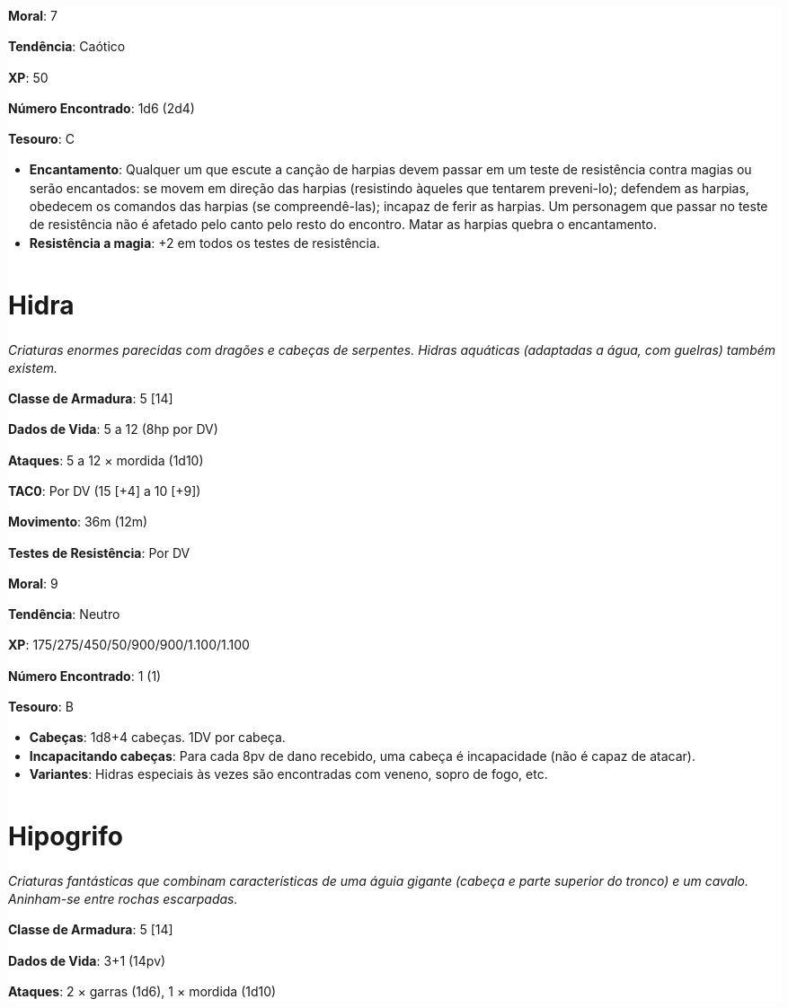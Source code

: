 **Moral**: 7

**Tendência**: Caótico 

**XP**: 50

**Número Encontrado**: 1d6 (2d4)

**Tesouro**: C

* **Encantamento**: Qualquer um que escute a canção de harpias devem passar em um teste de resistência contra magias ou serão encantados: se movem em direção das harpias (resistindo àqueles que tentarem preveni-lo); defendem as harpias, obedecem os comandos das harpias (se compreendê-las); incapaz de ferir as harpias. Um personagem que passar no teste de resistência não é afetado pelo canto pelo resto do encontro. Matar as harpias quebra o encantamento.
* **Resistência a magia**: +2 em todos os testes de resistência.


# Hidra
_Criaturas enormes parecidas com dragões e cabeças de serpentes. Hidras aquáticas (adaptadas a água, com guelras) também existem._

**Classe de Armadura**: 5 [14]

**Dados de Vida**: 5 a 12 (8hp por DV)

**Ataques**: 5 a 12 × mordida (1d10)

**TAC0**: 	Por DV (15 [+4] a 10 [+9])

**Movimento**: 36m (12m)

**Testes de Resistência**:  Por DV

**Moral**: 9

**Tendência**: Neutro

**XP**: 175/275/450/50/900/900/1.100/1.100

**Número Encontrado**: 1 (1)

**Tesouro**: B

* **Cabeças**: 1d8+4 cabeças. 1DV por cabeça.
* **Incapacitando cabeças**: Para cada 8pv de dano recebido, uma cabeça é incapacidade (não é capaz de atacar).
* **Variantes**: Hidras especiais às vezes são encontradas com veneno, sopro de fogo, etc.

# Hipogrifo
_Criaturas fantásticas que combinam características de uma águia gigante (cabeça e parte superior do tronco) e um cavalo. Aninham-se entre rochas escarpadas._


**Classe de Armadura**: 5 [14]

**Dados de Vida**: 3+1 (14pv)

**Ataques**: 2 × garras (1d6), 1 × mordida (1d10)
